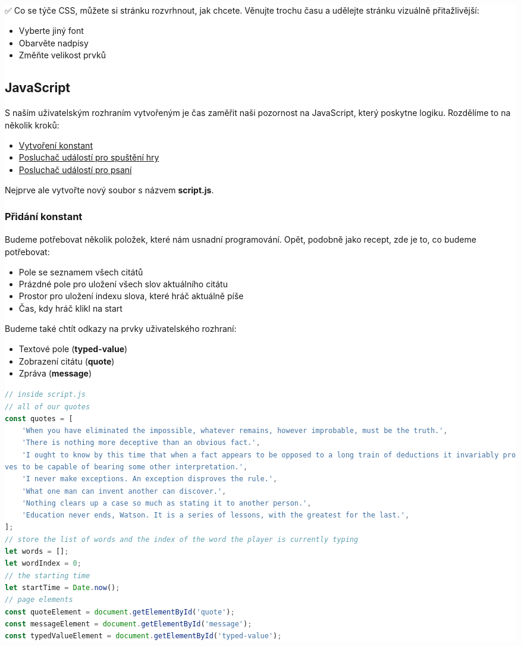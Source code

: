 ✅ Co se týče CSS, můžete si stránku rozvrhnout, jak chcete. Věnujte trochu času a udělejte stránku vizuálně přitažlivější:

- Vyberte jiný font
- Obarvěte nadpisy
- Změňte velikost prvků

## JavaScript

S naším uživatelským rozhraním vytvořeným je čas zaměřit naši pozornost na JavaScript, který poskytne logiku. Rozdělíme to na několik kroků:

- [Vytvoření konstant](../../../../4-typing-game/typing-game)
- [Posluchač událostí pro spuštění hry](../../../../4-typing-game/typing-game)
- [Posluchač událostí pro psaní](../../../../4-typing-game/typing-game)

Nejprve ale vytvořte nový soubor s názvem **script.js**.

### Přidání konstant

Budeme potřebovat několik položek, které nám usnadní programování. Opět, podobně jako recept, zde je to, co budeme potřebovat:

- Pole se seznamem všech citátů
- Prázdné pole pro uložení všech slov aktuálního citátu
- Prostor pro uložení indexu slova, které hráč aktuálně píše
- Čas, kdy hráč klikl na start

Budeme také chtít odkazy na prvky uživatelského rozhraní:

- Textové pole (**typed-value**)
- Zobrazení citátu (**quote**)
- Zpráva (**message**)

```javascript
// inside script.js
// all of our quotes
const quotes = [
    'When you have eliminated the impossible, whatever remains, however improbable, must be the truth.',
    'There is nothing more deceptive than an obvious fact.',
    'I ought to know by this time that when a fact appears to be opposed to a long train of deductions it invariably proves to be capable of bearing some other interpretation.',
    'I never make exceptions. An exception disproves the rule.',
    'What one man can invent another can discover.',
    'Nothing clears up a case so much as stating it to another person.',
    'Education never ends, Watson. It is a series of lessons, with the greatest for the last.',
];
// store the list of words and the index of the word the player is currently typing
let words = [];
let wordIndex = 0;
// the starting time
let startTime = Date.now();
// page elements
const quoteElement = document.getElementById('quote');
const messageElement = document.getElementById('message');
const typedValueElement = document.getElementById('typed-value');
```
